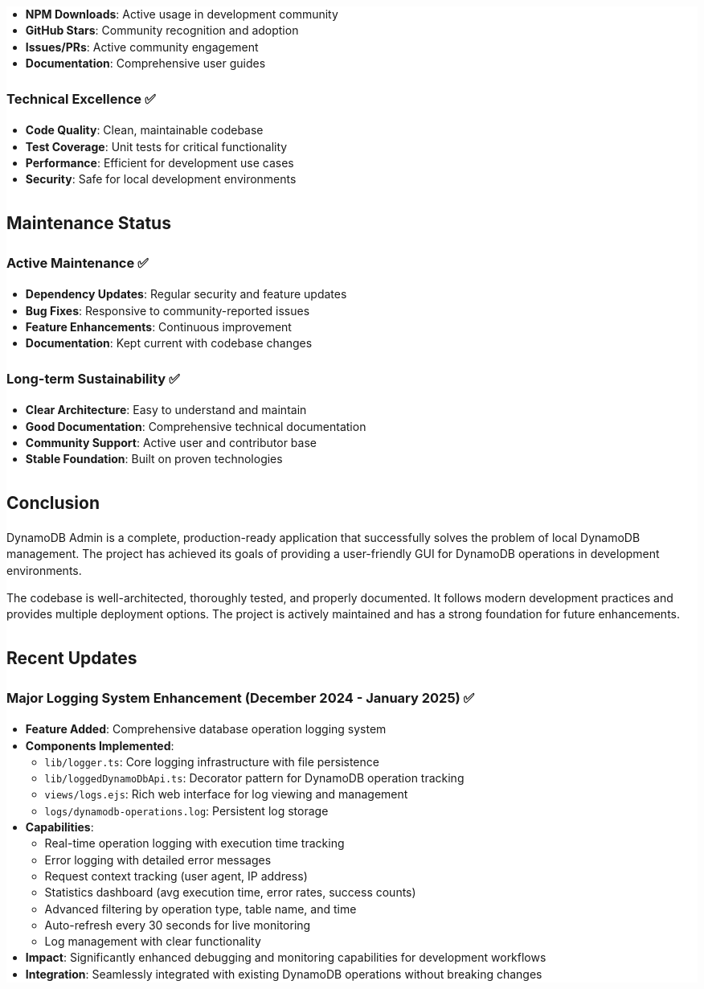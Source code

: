 - **NPM Downloads**: Active usage in development community
- **GitHub Stars**: Community recognition and adoption
- **Issues/PRs**: Active community engagement
- **Documentation**: Comprehensive user guides

### Technical Excellence ✅

- **Code Quality**: Clean, maintainable codebase
- **Test Coverage**: Unit tests for critical functionality
- **Performance**: Efficient for development use cases
- **Security**: Safe for local development environments

## Maintenance Status

### Active Maintenance ✅

- **Dependency Updates**: Regular security and feature updates
- **Bug Fixes**: Responsive to community-reported issues
- **Feature Enhancements**: Continuous improvement
- **Documentation**: Kept current with codebase changes

### Long-term Sustainability ✅

- **Clear Architecture**: Easy to understand and maintain
- **Good Documentation**: Comprehensive technical documentation
- **Community Support**: Active user and contributor base
- **Stable Foundation**: Built on proven technologies

## Conclusion

DynamoDB Admin is a complete, production-ready application that successfully solves the problem of local DynamoDB management. The project has achieved its goals of providing a user-friendly GUI for DynamoDB operations in development environments.

The codebase is well-architected, thoroughly tested, and properly documented. It follows modern development practices and provides multiple deployment options. The project is actively maintained and has a strong foundation for future enhancements.

## Recent Updates

### Major Logging System Enhancement (December 2024 - January 2025) ✅

- **Feature Added**: Comprehensive database operation logging system
- **Components Implemented**:
  - `lib/logger.ts`: Core logging infrastructure with file persistence
  - `lib/loggedDynamoDbApi.ts`: Decorator pattern for DynamoDB operation tracking
  - `views/logs.ejs`: Rich web interface for log viewing and management
  - `logs/dynamodb-operations.log`: Persistent log storage
- **Capabilities**:
  - Real-time operation logging with execution time tracking
  - Error logging with detailed error messages
  - Request context tracking (user agent, IP address)
  - Statistics dashboard (avg execution time, error rates, success counts)
  - Advanced filtering by operation type, table name, and time
  - Auto-refresh every 30 seconds for live monitoring
  - Log management with clear functionality
- **Impact**: Significantly enhanced debugging and monitoring capabilities for development workflows
- **Integration**: Seamlessly integrated with existing DynamoDB operations without breaking changes
